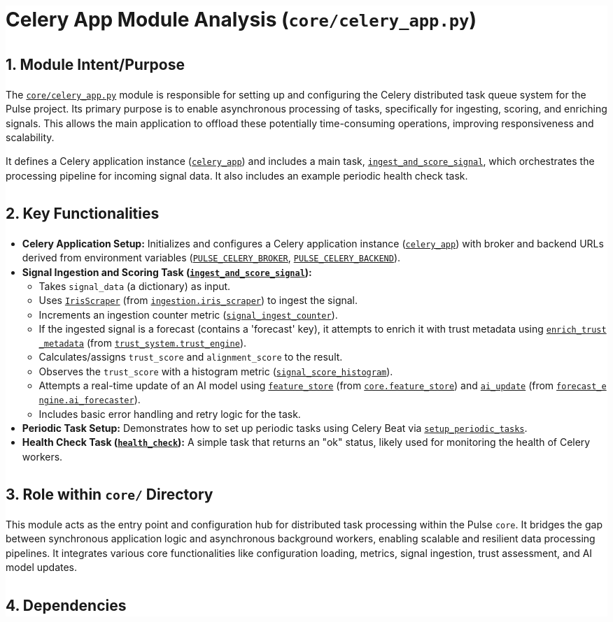 # Celery App Module Analysis (`core/celery_app.py`)

## 1. Module Intent/Purpose

The [`core/celery_app.py`](core/celery_app.py:1) module is responsible for setting up and configuring the Celery distributed task queue system for the Pulse project. Its primary purpose is to enable asynchronous processing of tasks, specifically for ingesting, scoring, and enriching signals. This allows the main application to offload these potentially time-consuming operations, improving responsiveness and scalability.

It defines a Celery application instance ([`celery_app`](core/celery_app.py:15)) and includes a main task, [`ingest_and_score_signal`](core/celery_app.py:20), which orchestrates the processing pipeline for incoming signal data. It also includes an example periodic health check task.

## 2. Key Functionalities

*   **Celery Application Setup:** Initializes and configures a Celery application instance ([`celery_app`](core/celery_app.py:15)) with broker and backend URLs derived from environment variables ([`PULSE_CELERY_BROKER`](core/celery_app.py:12), [`PULSE_CELERY_BACKEND`](core/celery_app.py:13)).
*   **Signal Ingestion and Scoring Task ([`ingest_and_score_signal`](core/celery_app.py:20)):**
    *   Takes `signal_data` (a dictionary) as input.
    *   Uses [`IrisScraper`](core/celery_app.py:18) (from [`ingestion.iris_scraper`](iris/iris_scraper.py:1)) to ingest the signal.
    *   Increments an ingestion counter metric ([`signal_ingest_counter`](core/celery_app.py:7)).
    *   If the ingested signal is a forecast (contains a 'forecast' key), it attempts to enrich it with trust metadata using [`enrich_trust_metadata`](core/celery_app.py:38) (from [`trust_system.trust_engine`](trust_system/trust_engine.py:1)).
    *   Calculates/assigns `trust_score` and `alignment_score` to the result.
    *   Observes the `trust_score` with a histogram metric ([`signal_score_histogram`](core/celery_app.py:7)).
    *   Attempts a real-time update of an AI model using [`feature_store`](core/celery_app.py:59) (from [`core.feature_store`](core/feature_store.py:1)) and [`ai_update`](core/celery_app.py:60) (from [`forecast_engine.ai_forecaster`](forecast_engine/ai_forecaster.py:1)).
    *   Includes basic error handling and retry logic for the task.
*   **Periodic Task Setup:** Demonstrates how to set up periodic tasks using Celery Beat via [`setup_periodic_tasks`](core/celery_app.py:75).
*   **Health Check Task ([`health_check`](core/celery_app.py:79)):** A simple task that returns an "ok" status, likely used for monitoring the health of Celery workers.

## 3. Role within `core/` Directory

This module acts as the entry point and configuration hub for distributed task processing within the Pulse `core`. It bridges the gap between synchronous application logic and asynchronous background workers, enabling scalable and resilient data processing pipelines. It integrates various core functionalities like configuration loading, metrics, signal ingestion, trust assessment, and AI model updates.

## 4. Dependencies
